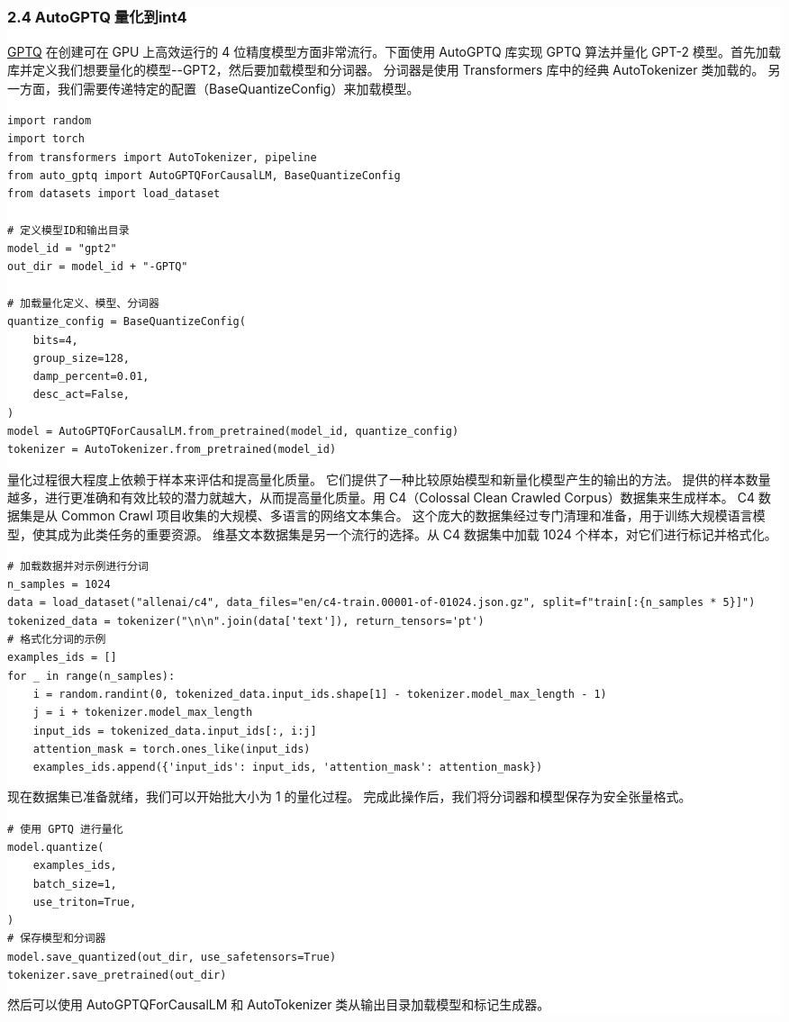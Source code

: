 ### 2.4 AutoGPTQ 量化到int4  
[GPTQ](https://arxiv.org/abs/2210.17323) 在创建可在 GPU 上高效运行的 4 位精度模型方面非常流行。下面使用 AutoGPTQ 库实现 GPTQ 算法并量化 GPT-2 模型。首先加载库并定义我们想要量化的模型--GPT2，然后要加载模型和分词器。 分词器是使用 Transformers 库中的经典 AutoTokenizer 类加载的。 另一方面，我们需要传递特定的配置（BaseQuantizeConfig）来加载模型。


```
import random
import torch
from transformers import AutoTokenizer, pipeline
from auto_gptq import AutoGPTQForCausalLM, BaseQuantizeConfig
from datasets import load_dataset

# 定义模型ID和输出目录
model_id = "gpt2"
out_dir = model_id + "-GPTQ"

# 加载量化定义、模型、分词器
quantize_config = BaseQuantizeConfig(
    bits=4,
    group_size=128,
    damp_percent=0.01,
    desc_act=False,
)
model = AutoGPTQForCausalLM.from_pretrained(model_id, quantize_config)
tokenizer = AutoTokenizer.from_pretrained(model_id)
```
量化过程很大程度上依赖于样本来评估和提高量化质量。 它们提供了一种比较原始模型和新量化模型产生的输出的方法。 提供的样本数量越多，进行更准确和有效比较的潜力就越大，从而提高量化质量。用 C4（Colossal Clean Crawled Corpus）数据集来生成样本。 C4 数据集是从 Common Crawl 项目收集的大规模、多语言的网络文本集合。 这个庞大的数据集经过专门清理和准备，用于训练大规模语言模型，使其成为此类任务的重要资源。 维基文本数据集是另一个流行的选择。从 C4 数据集中加载 1024 个样本，对它们进行标记并格式化。


```
# 加载数据并对示例进行分词
n_samples = 1024
data = load_dataset("allenai/c4", data_files="en/c4-train.00001-of-01024.json.gz", split=f"train[:{n_samples * 5}]")
tokenized_data = tokenizer("\n\n".join(data['text']), return_tensors='pt')
# 格式化分词的示例
examples_ids = []
for _ in range(n_samples):
    i = random.randint(0, tokenized_data.input_ids.shape[1] - tokenizer.model_max_length - 1)
    j = i + tokenizer.model_max_length
    input_ids = tokenized_data.input_ids[:, i:j]
    attention_mask = torch.ones_like(input_ids)
    examples_ids.append({'input_ids': input_ids, 'attention_mask': attention_mask})
```
现在数据集已准备就绪，我们可以开始批大小为 1 的量化过程。 完成此操作后，我们将分词器和模型保存为安全张量格式。


```
# 使用 GPTQ 进行量化
model.quantize(
    examples_ids,
    batch_size=1,
    use_triton=True,
)
# 保存模型和分词器
model.save_quantized(out_dir, use_safetensors=True)
tokenizer.save_pretrained(out_dir)
```
然后可以使用 AutoGPTQForCausalLM 和 AutoTokenizer 类从输出目录加载模型和标记生成器。
